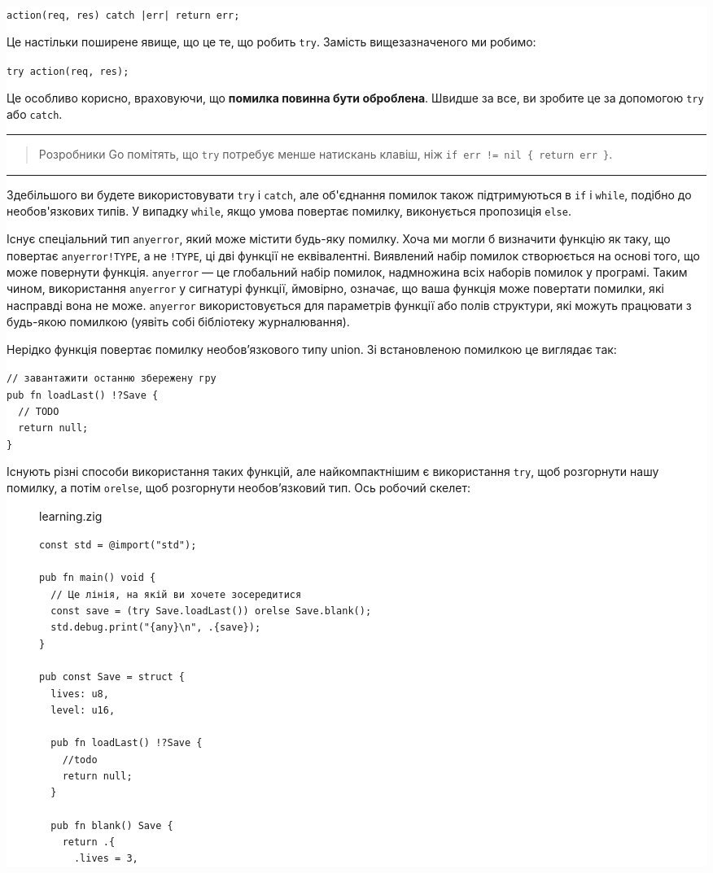 ```zig
action(req, res) catch |err| return err;
```

Це настільки поширене явище, що це те, що робить `try`. Замість вищезазначеного ми робимо:

```zig
try action(req, res);
```

Це особливо корисно, враховуючи, що **помилка повинна бути оброблена**. Швидше за все, ви зробите це за допомогою `try` або `catch`.

---

> Розробники Go помітять, що `try` потребує менше натискань клавіш, ніж `if err != nil { return err }`.

---

Здебільшого ви будете використовувати `try` і `catch`, але об'єднання помилок також підтримуються в `if` і `while`, подібно до необов'язкових типів. У випадку `while`, якщо умова повертає помилку, виконується пропозиція `else`.

Існує спеціальний тип `anyerror`, який може містити будь-яку помилку. Хоча ми могли б визначити функцію як таку, що повертає `anyerror!TYPE`, а не `!TYPE`, ці дві функції не еквівалентні. Виявлений набір помилок створюється на основі того, що може повернути функція. `anyerror` — це глобальний набір помилок, надмножина всіх наборів помилок у програмі. Таким чином, використання `anyerror` у сигнатурі функції, ймовірно, означає, що ваша функція може повертати помилки, які насправді вона не може. `anyerror` використовується для параметрів функції або полів структури, які можуть працювати з будь-якою помилкою (уявіть собі бібліотеку журналювання).

Нерідко функція повертає помилку необов’язкового типу union. Зі встановленою помилкою це виглядає так:

```zig
// завантажити останню збережену гру
pub fn loadLast() !?Save {
  // TODO
  return null;
}
```

Існують різні способи використання таких функцій, але найкомпактнішим є використання `try`, щоб розгорнути нашу помилку, а потім `orelse`, щоб розгорнути необовʼязковий тип. Ось робочий скелет:

<figure>
<figcaption class="zig-cap">learning.zig</figcaption>

```zig
const std = @import("std");

pub fn main() void {
  // Це лінія, на якій ви хочете зосередитися
  const save = (try Save.loadLast()) orelse Save.blank();
  std.debug.print("{any}\n", .{save});
}

pub const Save = struct {
  lives: u8,
  level: u16,

  pub fn loadLast() !?Save {
    //todo
    return null;
  }

  pub fn blank() Save {
    return .{
      .lives = 3,
```